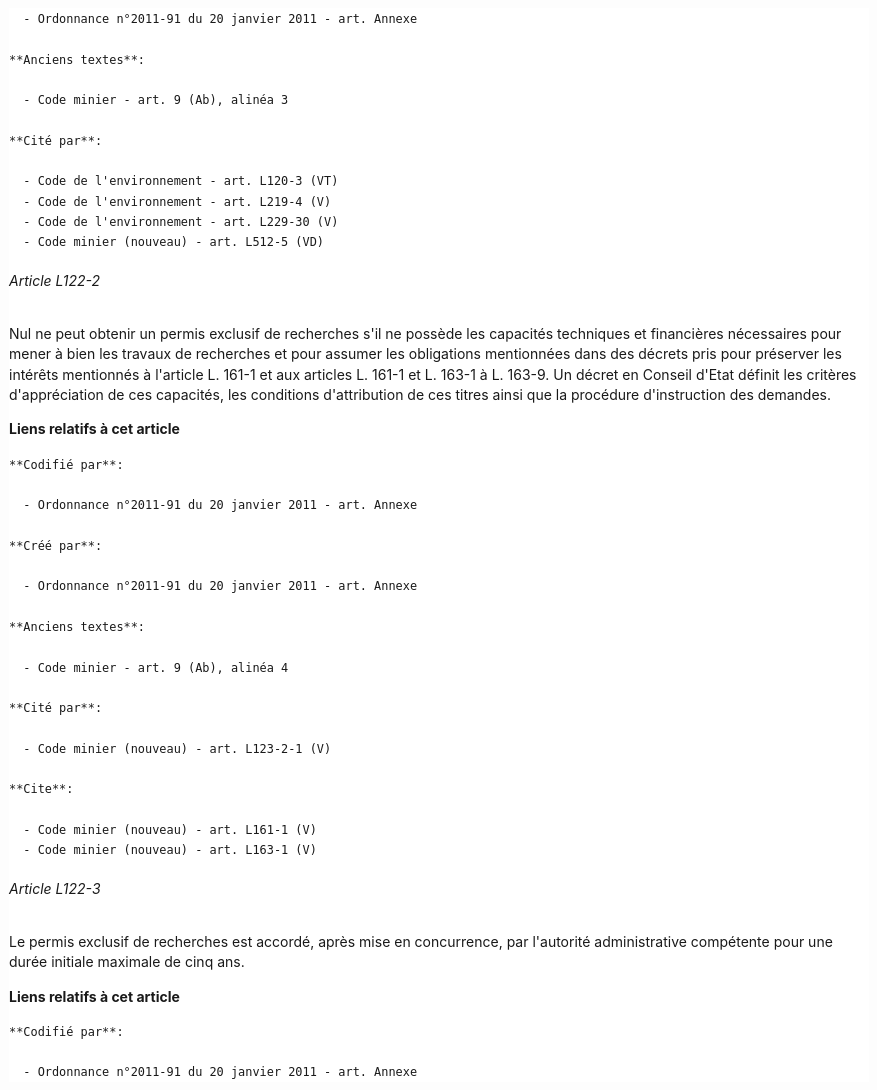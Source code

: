 	  - Ordonnance n°2011-91 du 20 janvier 2011 - art. Annexe

	**Anciens textes**:

	  - Code minier - art. 9 (Ab), alinéa 3

	**Cité par**:

	  - Code de l'environnement - art. L120-3 (VT)
	  - Code de l'environnement - art. L219-4 (V)
	  - Code de l'environnement - art. L229-30 (V)
	  - Code minier (nouveau) - art. L512-5 (VD)


###### Article L122-2

Nul ne peut obtenir un permis exclusif de recherches s'il ne possède les capacités techniques et financières nécessaires pour
mener à bien les travaux de recherches et pour assumer les obligations mentionnées dans des décrets pris pour préserver les
intérêts mentionnés à l'article L. 161-1 et aux articles L. 161-1 et L. 163-1 à L. 163-9. Un décret en Conseil d'Etat définit
les critères d'appréciation de ces capacités, les conditions d'attribution de ces titres ainsi que la procédure d'instruction
des demandes.

**Liens relatifs à cet article**

	**Codifié par**:

	  - Ordonnance n°2011-91 du 20 janvier 2011 - art. Annexe

	**Créé par**:

	  - Ordonnance n°2011-91 du 20 janvier 2011 - art. Annexe

	**Anciens textes**:

	  - Code minier - art. 9 (Ab), alinéa 4

	**Cité par**:

	  - Code minier (nouveau) - art. L123-2-1 (V)

	**Cite**:

	  - Code minier (nouveau) - art. L161-1 (V)
	  - Code minier (nouveau) - art. L163-1 (V)


###### Article L122-3

Le permis exclusif de recherches est accordé, après mise en concurrence, par l'autorité administrative compétente pour une
durée initiale maximale de cinq ans.

**Liens relatifs à cet article**

	**Codifié par**:

	  - Ordonnance n°2011-91 du 20 janvier 2011 - art. Annexe
